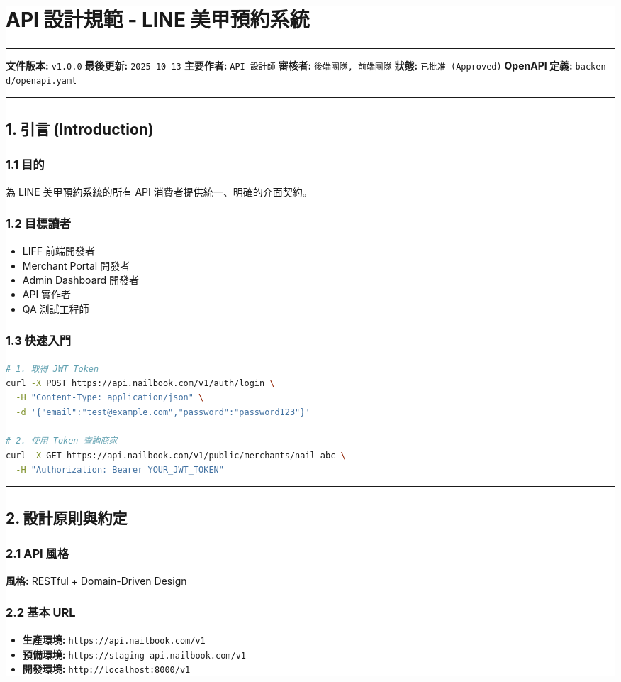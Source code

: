 # API 設計規範 - LINE 美甲預約系統

---

**文件版本:** `v1.0.0`
**最後更新:** `2025-10-13`
**主要作者:** `API 設計師`
**審核者:** `後端團隊, 前端團隊`
**狀態:** `已批准 (Approved)`
**OpenAPI 定義:** `backend/openapi.yaml`

---

## 1. 引言 (Introduction)

### 1.1 目的
為 LINE 美甲預約系統的所有 API 消費者提供統一、明確的介面契約。

### 1.2 目標讀者
- LIFF 前端開發者
- Merchant Portal 開發者
- Admin Dashboard 開發者
- API 實作者
- QA 測試工程師

### 1.3 快速入門

```bash
# 1. 取得 JWT Token
curl -X POST https://api.nailbook.com/v1/auth/login \
  -H "Content-Type: application/json" \
  -d '{"email":"test@example.com","password":"password123"}'

# 2. 使用 Token 查詢商家
curl -X GET https://api.nailbook.com/v1/public/merchants/nail-abc \
  -H "Authorization: Bearer YOUR_JWT_TOKEN"
```

---

## 2. 設計原則與約定

### 2.1 API 風格
**風格:** RESTful + Domain-Driven Design

### 2.2 基本 URL
- **生產環境:** `https://api.nailbook.com/v1`
- **預備環境:** `https://staging-api.nailbook.com/v1`
- **開發環境:** `http://localhost:8000/v1`
